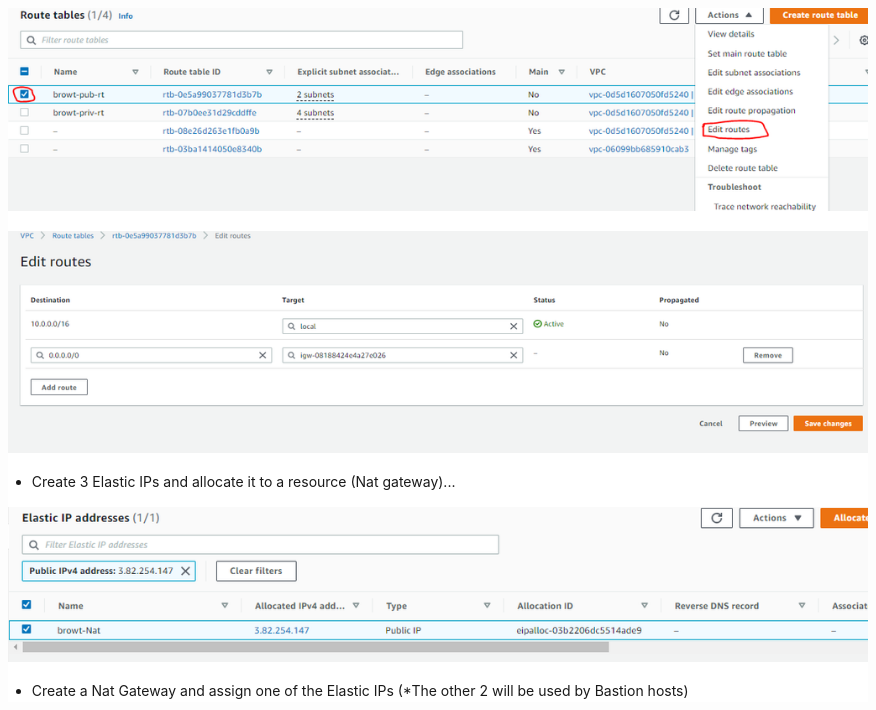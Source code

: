 ![apache](https://github.com/femie15/darey/blob/main/project%201/project15/11-editroute.PNG)

![apache](https://github.com/femie15/darey/blob/main/project%201/project15/12-route.PNG)

- Create 3 Elastic IPs and allocate it to a resource (Nat gateway)...

![apache](https://github.com/femie15/darey/blob/main/project%201/project15/13-elasticIP.PNG)

- Create a Nat Gateway and assign one of the Elastic IPs (*The other 2 will be used by Bastion hosts)
